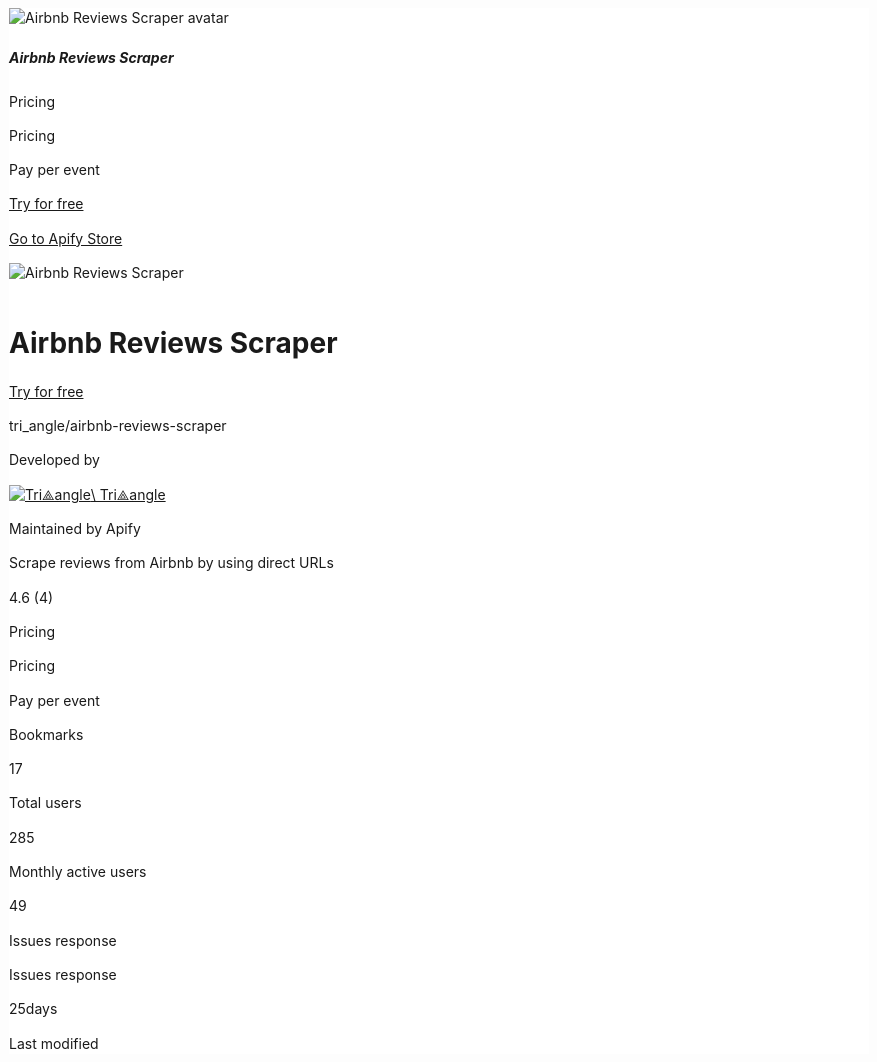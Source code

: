![Airbnb Reviews Scraper avatar](https://images.apifyusercontent.com/C6E9YMv7qRGuESDOOLg6TEiXMFxqDVQazgloB0AzJNU/rs:fill:250:250/cb:1/aHR0cHM6Ly9hcGlmeS1pbWFnZS11cGxvYWRzLXByb2QuczMudXMtZWFzdC0xLmFtYXpvbmF3cy5jb20vVFZmZXJzYkdUcE1XR1VNd3QvbmR5bnZZRmRjMU9mblAzTmQtQWlyYm5iX1Jldmlld19TY3JhcGVyLnBuZw.webp)

##### Airbnb Reviews Scraper

Pricing

Pricing

Pay per event

[Try for free](https://console.apify.com/actors/TVfersbGTpMWGUMwt?addFromActorId=TVfersbGTpMWGUMwt)

[Go to Apify Store](https://apify.com/store)

![Airbnb Reviews Scraper](https://images.apifyusercontent.com/C6E9YMv7qRGuESDOOLg6TEiXMFxqDVQazgloB0AzJNU/rs:fill:250:250/cb:1/aHR0cHM6Ly9hcGlmeS1pbWFnZS11cGxvYWRzLXByb2QuczMudXMtZWFzdC0xLmFtYXpvbmF3cy5jb20vVFZmZXJzYkdUcE1XR1VNd3QvbmR5bnZZRmRjMU9mblAzTmQtQWlyYm5iX1Jldmlld19TY3JhcGVyLnBuZw.webp)

# Airbnb Reviews Scraper

[Try for free](https://console.apify.com/actors/TVfersbGTpMWGUMwt?addFromActorId=TVfersbGTpMWGUMwt)

tri\_angle/airbnb-reviews-scraper

Developed by

[![Tri⟁angle](https://images.apifyusercontent.com/A9HnUZqpiGMIHJPhYyFYDAqiD5A1x_Zx8m3TX4JbYeY/rs:fill:224:224/cb:1/aHR0cHM6Ly9hcGlmeS1pbWFnZS11cGxvYWRzLXByb2QuczMudXMtZWFzdC0xLmFtYXpvbmF3cy5jb20vYzNycTVidHo5NGVGZTZUZ20vcVNPQ2xSRjFpSWM4eVFCSTYtVHJpYW5nbGVfX19PcmFuZ2VfJTI4MSUyOS5wbmc.webp)\\
Tri⟁angle](https://apify.com/tri_angle)

Maintained by Apify

Scrape reviews from Airbnb by using direct URLs

4.6 (4)

Pricing

Pricing

Pay per event

Bookmarks

17

Total users

285

Monthly active users

49

Issues response

Issues response

25days

Last modified
